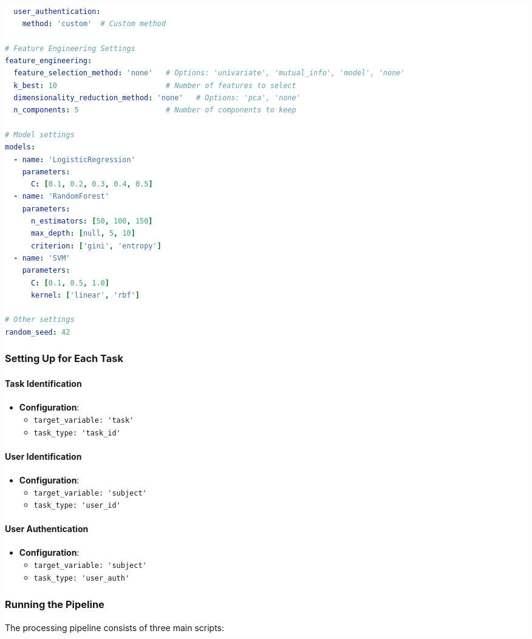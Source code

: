 ```yaml
  user_authentication:
    method: 'custom'  # Custom method

# Feature Engineering Settings
feature_engineering:
  feature_selection_method: 'none'   # Options: 'univariate', 'mutual_info', 'model', 'none'
  k_best: 10                         # Number of features to select
  dimensionality_reduction_method: 'none'   # Options: 'pca', 'none'
  n_components: 5                    # Number of components to keep

# Model settings
models:
  - name: 'LogisticRegression'
    parameters:
      C: [0.1, 0.2, 0.3, 0.4, 0.5]
  - name: 'RandomForest'
    parameters:
      n_estimators: [50, 100, 150]
      max_depth: [null, 5, 10]
      criterion: ['gini', 'entropy']
  - name: 'SVM'
    parameters:
      C: [0.1, 0.5, 1.0]
      kernel: ['linear', 'rbf']

# Other settings
random_seed: 42
```

### Setting Up for Each Task

#### Task Identification

- **Configuration**:
  - `target_variable: 'task'`
  - `task_type: 'task_id'`

#### User Identification

- **Configuration**:
  - `target_variable: 'subject'`
  - `task_type: 'user_id'`

#### User Authentication

- **Configuration**:
  - `target_variable: 'subject'`
  - `task_type: 'user_auth'`

### Running the Pipeline

The processing pipeline consists of three main scripts:
